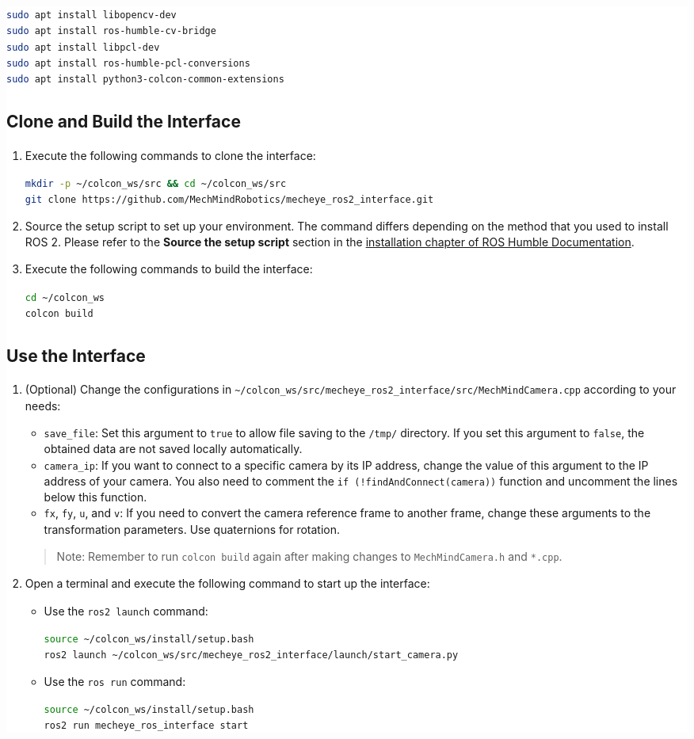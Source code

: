 ```bash
sudo apt install libopencv-dev
sudo apt install ros-humble-cv-bridge
sudo apt install libpcl-dev
sudo apt install ros-humble-pcl-conversions
sudo apt install python3-colcon-common-extensions
```

## Clone and Build the Interface

1. Execute the following commands to clone the interface:

   ```bash
   mkdir -p ~/colcon_ws/src && cd ~/colcon_ws/src
   git clone https://github.com/MechMindRobotics/mecheye_ros2_interface.git
   ```

2. Source the setup script to set up your environment. The command differs depending on the method that you used to install ROS 2. Please refer to the **Source the setup script** section in the [installation chapter of ROS Humble Documentation](https://docs.ros.org/en/humble/Installation.html).

3. Execute the following commands to build the interface:

   ```bash
   cd ~/colcon_ws
   colcon build
   ```

## Use the Interface

1. (Optional) Change the configurations in `~/colcon_ws/src/mecheye_ros2_interface/src/MechMindCamera.cpp` according to your needs:

   * `save_file`: Set this argument to `true` to allow file saving to the `/tmp/` directory. If you set this argument to `false`, the obtained data are not saved locally automatically.
   * `camera_ip`: If you want to connect to a specific camera by its IP address, change the value of this argument to the IP address of your camera. You also need to comment the `if (!findAndConnect(camera))` function and uncomment the lines below this function.
   * `fx`, `fy`, `u`, and `v`: If you need to convert the camera reference frame to another frame, change these arguments to the transformation parameters. Use quaternions for rotation.

   > Note: Remember to run `colcon build` again after making changes to `MechMindCamera.h` and `*.cpp`.

2. Open a terminal and execute the following command to start up the interface:

   * Use the `ros2 launch` command:

     ```bash
     source ~/colcon_ws/install/setup.bash
     ros2 launch ~/colcon_ws/src/mecheye_ros2_interface/launch/start_camera.py
     ```

   * Use the `ros run` command:
  
     ```bash
     source ~/colcon_ws/install/setup.bash
     ros2 run mecheye_ros_interface start
     ```

